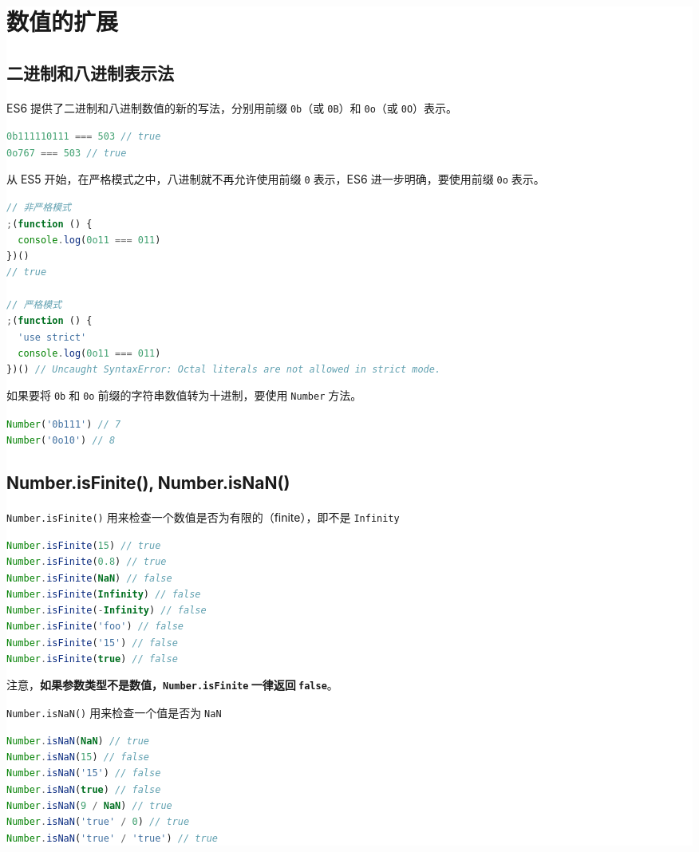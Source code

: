 # 数值的扩展

## 二进制和八进制表示法

ES6 提供了二进制和八进制数值的新的写法，分别用前缀 `0b`（或 `0B`）和 `0o`（或 `0O`）表示。

```js
0b111110111 === 503 // true
0o767 === 503 // true
```

从 ES5 开始，在严格模式之中，八进制就不再允许使用前缀 `0` 表示，ES6 进一步明确，要使用前缀 `0o` 表示。

```js
// 非严格模式
;(function () {
  console.log(0o11 === 011)
})()
// true

// 严格模式
;(function () {
  'use strict'
  console.log(0o11 === 011)
})() // Uncaught SyntaxError: Octal literals are not allowed in strict mode.
```

如果要将 `0b` 和 `0o` 前缀的字符串数值转为十进制，要使用 `Number` 方法。

```js
Number('0b111') // 7
Number('0o10') // 8
```

## Number.isFinite(), Number.isNaN()

`Number.isFinite()` 用来检查一个数值是否为有限的（finite），即不是 `Infinity`

```js
Number.isFinite(15) // true
Number.isFinite(0.8) // true
Number.isFinite(NaN) // false
Number.isFinite(Infinity) // false
Number.isFinite(-Infinity) // false
Number.isFinite('foo') // false
Number.isFinite('15') // false
Number.isFinite(true) // false
```

注意，**如果参数类型不是数值，`Number.isFinite` 一律返回 `false`**。

`Number.isNaN()` 用来检查一个值是否为 `NaN`

```js
Number.isNaN(NaN) // true
Number.isNaN(15) // false
Number.isNaN('15') // false
Number.isNaN(true) // false
Number.isNaN(9 / NaN) // true
Number.isNaN('true' / 0) // true
Number.isNaN('true' / 'true') // true
```
